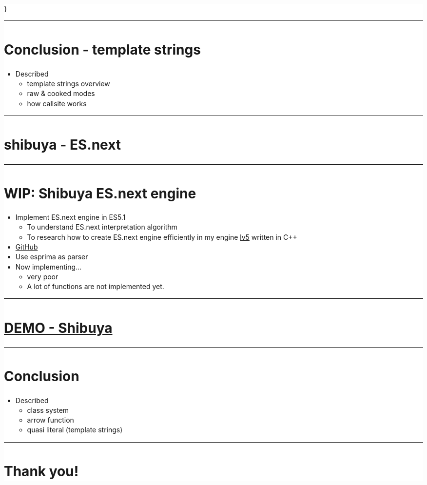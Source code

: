     }

---

Conclusion - template strings
=============================

- Described
    - template strings overview
    - raw & cooked modes
    - how callsite works

---

shibuya - ES.next
=================

---

WIP: Shibuya ES.next engine
=======================================

- Implement ES.next engine in ES5.1
    - To understand ES.next interpretation algorithm
    - To research how to create ES.next engine efficiently in my engine [lv5](https://github.com/Constellation/iv) written in C++
- [GitHub](https://github.com/Constellation/shibuya)
- Use esprima as parser
- Now implementing...
    - very poor
    - A lot of functions are not implemented yet.

---

[DEMO - Shibuya](https://github.com/Constellation/shibuya)
==========================================================

---

Conclusion
==========

- Described
    - class system
    - arrow function
    - quasi literal (template strings)

---

Thank you!
==========

